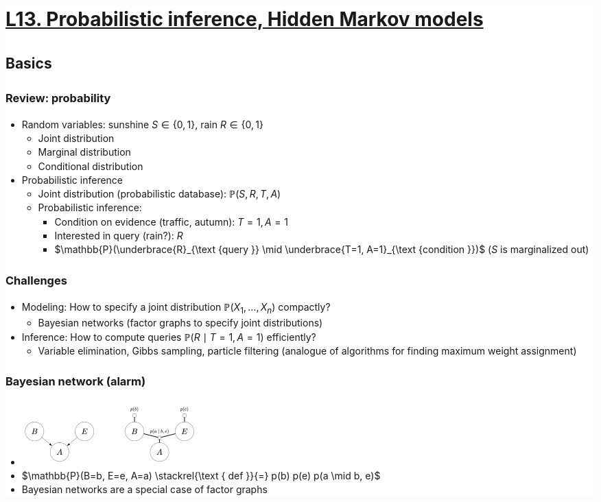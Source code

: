# **<u>L13. Probabilistic inference, Hidden Markov models</u>**

## **Basics**

### Review: probability

- Random variables: sunshine $S \in\{0,1\}$, rain $R \in\{0,1\}$
  - Joint distribution
  - Marginal distribution
  - Conditional distribution
- Probabilistic inference
  - Joint distribution (probabilistic database): $\mathbb{P}(S, R, T, A)$
  - Probabilistic inference:
    - Condition on evidence (traffic, autumn): $T=1, A=1$
    - Interested in query (rain?): $R$
    - $\mathbb{P}(\underbrace{R}_{\text {query }} \mid \underbrace{T=1, A=1}_{\text {condition }})$
      ($S$ is marginalized out)

### Challenges

- Modeling: How to specify a joint distribution $\mathbb{P}\left(X_{1}, \ldots, X_{n}\right)$ compactly?
  - Bayesian networks (factor graphs to specify joint distributions)
- Inference: How to compute queries $\mathbb{P}(R \mid T=1, A=1)$ efficiently?
  - Variable elimination, Gibbs sampling, particle filtering (analogue of algorithms for finding maximum weight assignment)

### Bayesian network (alarm)

- ​	<img src="image.assets/Screen Shot 2022-01-26 at 16.32.30.png" alt="Screen Shot 2022-01-26 at 16.32.30" style="zoom: 25%;" />
- $\mathbb{P}(B=b, E=e, A=a) \stackrel{\text { def }}{=} p(b) p(e) p(a \mid b, e)$
- Bayesian networks are a special case of factor graphs
